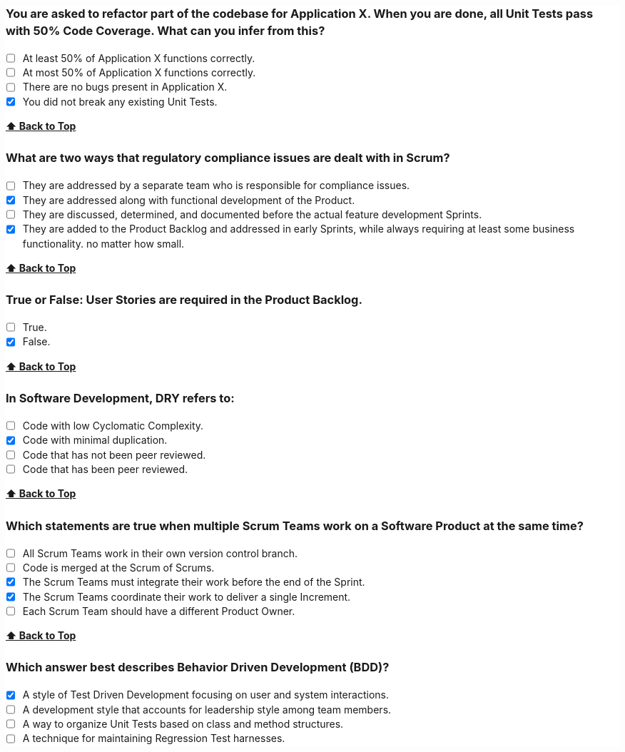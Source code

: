 ### You are asked to refactor part of the codebase for Application X. When you are done, all Unit Tests pass with 50% Code Coverage. What can you infer from this?

- [ ] At least 50% of Application X functions correctly.
- [ ] At most 50% of Application X functions correctly.
- [ ] There are no bugs present in Application X.
- [x] You did not break any existing Unit Tests.

**[⬆ Back to Top](#table-of-contents)**

### What are two ways that regulatory compliance issues are dealt with in Scrum?

- [ ] They are addressed by a separate team who is responsible for compliance issues.
- [x] They are addressed along with functional development of the Product.
- [ ] They are discussed, determined, and documented before the actual feature development Sprints.
- [x] They are added to the Product Backlog and addressed in early Sprints, while always requiring at least some business functionality. no matter how small.

**[⬆ Back to Top](#table-of-contents)**

### True or False: User Stories are required in the Product Backlog.

- [ ] True.
- [x] False.

**[⬆ Back to Top](#table-of-contents)**

### In Software Development, DRY refers to:

- [ ] Code with low Cyclomatic Complexity.
- [x] Code with minimal duplication.
- [ ] Code that has not been peer reviewed.
- [ ] Code that has been peer reviewed.

**[⬆ Back to Top](#table-of-contents)**

### Which statements are true when multiple Scrum Teams work on a Software Product at the same time?

- [ ] All Scrum Teams work in their own version control branch.
- [ ] Code is merged at the Scrum of Scrums.
- [x] The Scrum Teams must integrate their work before the end of the Sprint.
- [x] The Scrum Teams coordinate their work to deliver a single Increment.
- [ ] Each Scrum Team should have a different Product Owner.

**[⬆ Back to Top](#table-of-contents)**

### Which answer best describes Behavior Driven Development (BDD)?

- [x] A style of Test Driven Development focusing on user and system interactions.
- [ ] A development style that accounts for leadership style among team members.
- [ ] A way to organize Unit Tests based on class and method structures.
- [ ] A technique for maintaining Regression Test harnesses.
